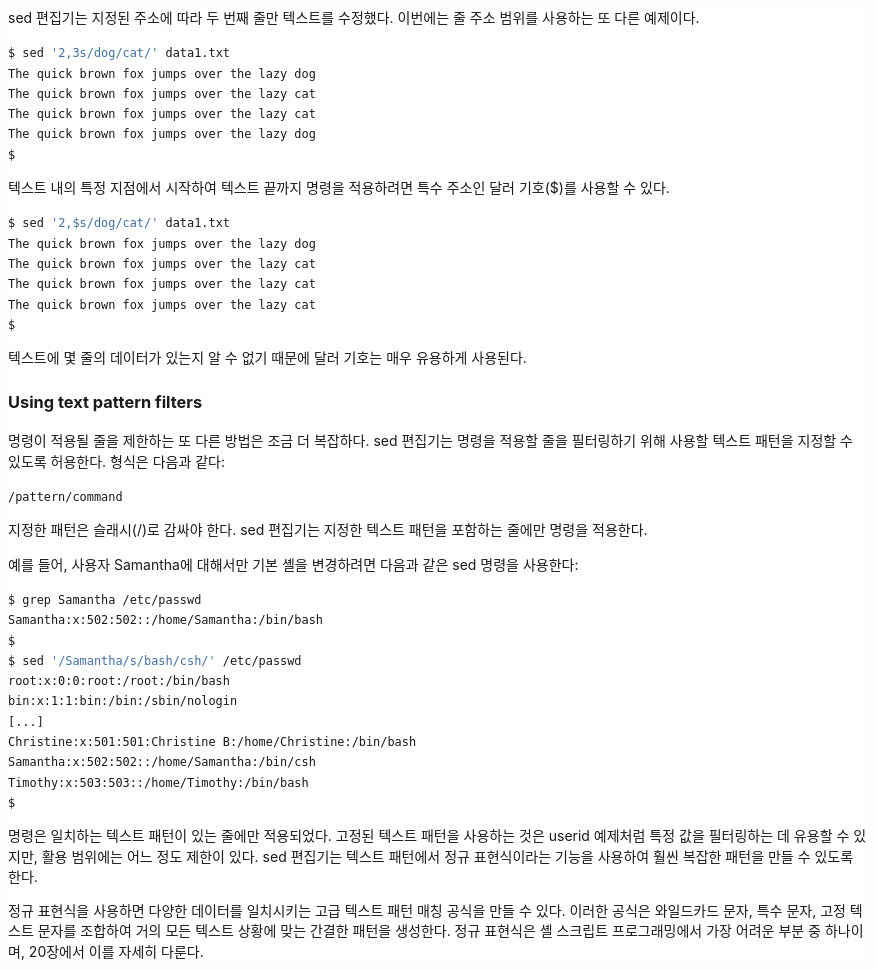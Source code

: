 sed 편집기는 지정된 주소에 따라 두 번째 줄만 텍스트를 수정했다. 이번에는 줄 주소 범위를 사용하는 또 다른 예제이다.


```bash
$ sed '2,3s/dog/cat/' data1.txt
The quick brown fox jumps over the lazy dog
The quick brown fox jumps over the lazy cat
The quick brown fox jumps over the lazy cat
The quick brown fox jumps over the lazy dog
$
```

텍스트 내의 특정 지점에서 시작하여 텍스트 끝까지 명령을 적용하려면 특수 주소인 달러 기호($)를 사용할 수 있다.


```bash
$ sed '2,$s/dog/cat/' data1.txt
The quick brown fox jumps over the lazy dog
The quick brown fox jumps over the lazy cat
The quick brown fox jumps over the lazy cat
The quick brown fox jumps over the lazy cat
$
```

텍스트에 몇 줄의 데이터가 있는지 알 수 없기 때문에 달러 기호는 매우 유용하게 사용된다.


### Using text pattern filters
명령이 적용될 줄을 제한하는 또 다른 방법은 조금 더 복잡하다. sed 편집기는 명령을 적용할 줄을 필터링하기 위해 사용할 텍스트 패턴을 지정할 수 있도록 허용한다. 형식은 다음과 같다:


```bash
/pattern/command
```

지정한 패턴은 슬래시(/)로 감싸야 한다. sed 편집기는 지정한 텍스트 패턴을 포함하는 줄에만 명령을 적용한다.

예를 들어, 사용자 Samantha에 대해서만 기본 셸을 변경하려면 다음과 같은 sed 명령을 사용한다:


```bash
$ grep Samantha /etc/passwd
Samantha:x:502:502::/home/Samantha:/bin/bash
$
$ sed '/Samantha/s/bash/csh/' /etc/passwd
root:x:0:0:root:/root:/bin/bash
bin:x:1:1:bin:/bin:/sbin/nologin
[...]
Christine:x:501:501:Christine B:/home/Christine:/bin/bash
Samantha:x:502:502::/home/Samantha:/bin/csh
Timothy:x:503:503::/home/Timothy:/bin/bash
$
```

명령은 일치하는 텍스트 패턴이 있는 줄에만 적용되었다. 고정된 텍스트 패턴을 사용하는 것은 userid 예제처럼 특정 값을 필터링하는 데 유용할 수 있지만, 활용 범위에는 어느 정도 제한이 있다. sed 편집기는 텍스트 패턴에서 정규 표현식이라는 기능을 사용하여 훨씬 복잡한 패턴을 만들 수 있도록 한다.

정규 표현식을 사용하면 다양한 데이터를 일치시키는 고급 텍스트 패턴 매칭 공식을 만들 수 있다. 이러한 공식은 와일드카드 문자, 특수 문자, 고정 텍스트 문자를 조합하여 거의 모든 텍스트 상황에 맞는 간결한 패턴을 생성한다. 정규 표현식은 셸 스크립트 프로그래밍에서 가장 어려운 부분 중 하나이며, 20장에서 이를 자세히 다룬다.
